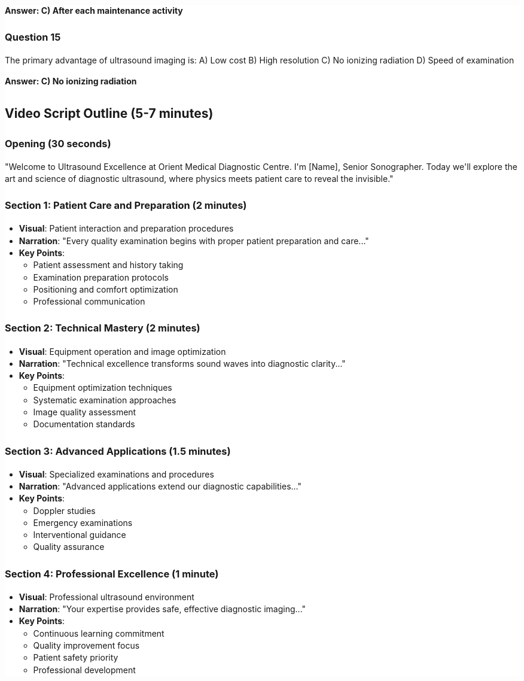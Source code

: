 **Answer: C) After each maintenance activity**

### Question 15
The primary advantage of ultrasound imaging is:
A) Low cost
B) High resolution
C) No ionizing radiation
D) Speed of examination

**Answer: C) No ionizing radiation**

## Video Script Outline (5-7 minutes)

### Opening (30 seconds)
"Welcome to Ultrasound Excellence at Orient Medical Diagnostic Centre. I'm [Name], Senior Sonographer. Today we'll explore the art and science of diagnostic ultrasound, where physics meets patient care to reveal the invisible."

### Section 1: Patient Care and Preparation (2 minutes)
- **Visual**: Patient interaction and preparation procedures
- **Narration**: "Every quality examination begins with proper patient preparation and care..."
- **Key Points**:
  - Patient assessment and history taking
  - Examination preparation protocols
  - Positioning and comfort optimization
  - Professional communication

### Section 2: Technical Mastery (2 minutes)
- **Visual**: Equipment operation and image optimization
- **Narration**: "Technical excellence transforms sound waves into diagnostic clarity..."
- **Key Points**:
  - Equipment optimization techniques
  - Systematic examination approaches
  - Image quality assessment
  - Documentation standards

### Section 3: Advanced Applications (1.5 minutes)
- **Visual**: Specialized examinations and procedures
- **Narration**: "Advanced applications extend our diagnostic capabilities..."
- **Key Points**:
  - Doppler studies
  - Emergency examinations
  - Interventional guidance
  - Quality assurance

### Section 4: Professional Excellence (1 minute)
- **Visual**: Professional ultrasound environment
- **Narration**: "Your expertise provides safe, effective diagnostic imaging..."
- **Key Points**:
  - Continuous learning commitment
  - Quality improvement focus
  - Patient safety priority
  - Professional development
